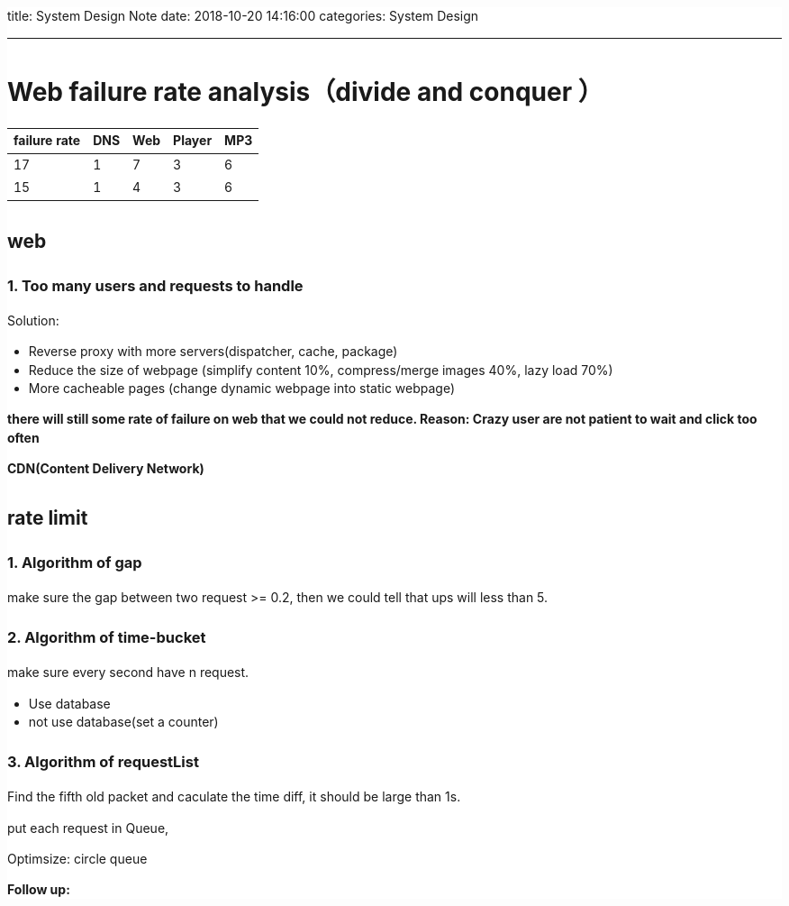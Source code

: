 title: System Design Note
date: 2018-10-20 14:16:00
categories: System Design

---



# Web failure rate analysis（divide and conquer ）

| failure rate | DNS  | Web  | Player | MP3  |
| ------------ | ---- | :--- | ------ | ---- |
| 17           | 1    | 7    | 3      | 6    |
| 15           | 1    | 4    | 3      | 6    |

## web

 ### 1. Too many users and requests to handle

Solution: 

* Reverse proxy with more servers(dispatcher, cache, package)
* Reduce the size of webpage (simplify content 10%, compress/merge images 40%, lazy load 70%)
* More cacheable pages (change dynamic webpage into static webpage) 

**there will still some rate of failure on web that we could not reduce. Reason: Crazy user are not patient to wait and click too often**

**CDN(Content Delivery Network)**

## rate limit

### 1. Algorithm of gap

make sure the gap between two request >= 0.2, then we could tell that ups will less than 5.

### 2. Algorithm of time-bucket

make sure every second have n request.

* Use database
* not use database(set a counter) 

### 3. Algorithm of requestList

Find the fifth old packet and caculate the time diff, it should be large than 1s.

put each request in Queue,

Optimsize: circle queue

**Follow up:**
